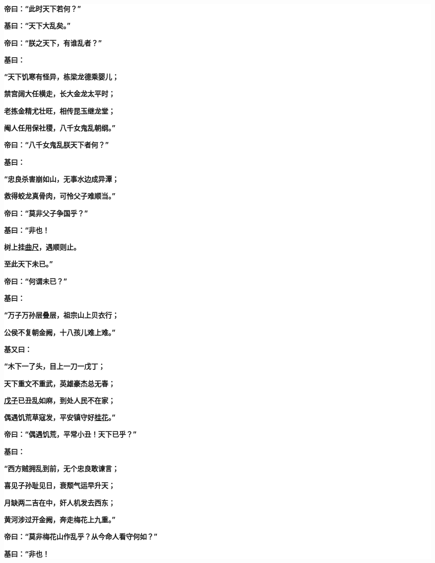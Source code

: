 **帝曰：“此时天下若何？”**

**基曰：“天下大乱矣。”**

**帝曰：“朕之天下，有谁乱者？”**

**基曰：**

**“天下饥寒有怪异，栋梁龙德乘婴儿；**

**禁宫阔大任横走，长大金龙太平时；**

**老拣金精尤壮旺，相传昆玉继龙堂；**

**阉人任用保社稷，八千女鬼乱朝纲。”**

**帝曰：“八千女鬼乱朕天下者何？”**

**基曰：**

**“忠良杀害崩如山，无事水边成异潭；**

**救得蛟龙真骨肉，可怜父子难顺当。”**

**帝曰：“莫非父子争国乎？”**

**基曰：“非也！**

**树上挂[曲尺](https://baike.baidu.com/item/曲尺/92083?fromModule=lemma_inlink)，遇顺则止。**

**至此天下未已。”**

**帝曰：“何谓未已？”**

**基曰：**

**“万子万孙层叠层，祖宗山上贝衣行；**

**公侯不复朝金阙，十八孩儿难上难。”**

**基又曰：**

**“木下一了头，目上一刀一戊丁；**

**天下重文不重武，英雄豪杰总无春；**

**[戊子](https://baike.baidu.com/item/戊子/4133716?fromModule=lemma_inlink)已丑乱如麻，到处人民不在家；**

**偶遇饥荒草寇发，平安镇守好[桂花](https://baike.baidu.com/item/桂花/157211?fromModule=lemma_inlink)。”**

**帝曰：“偶遇饥荒，平常小丑！天下已乎？”**

**基曰：**

**“西方贼拥乱到前，无个忠良敢谏言；**

**喜见子孙耻见日，衰颓气运早升天；**

**月缺两二吉在中，奸人机发去西东；**

**黄河涉过开金阙，奔走梅花上九重。”**

**帝曰：“莫非梅花山作乱乎？从今命人看守何如？”**

**基曰：“非也！**
